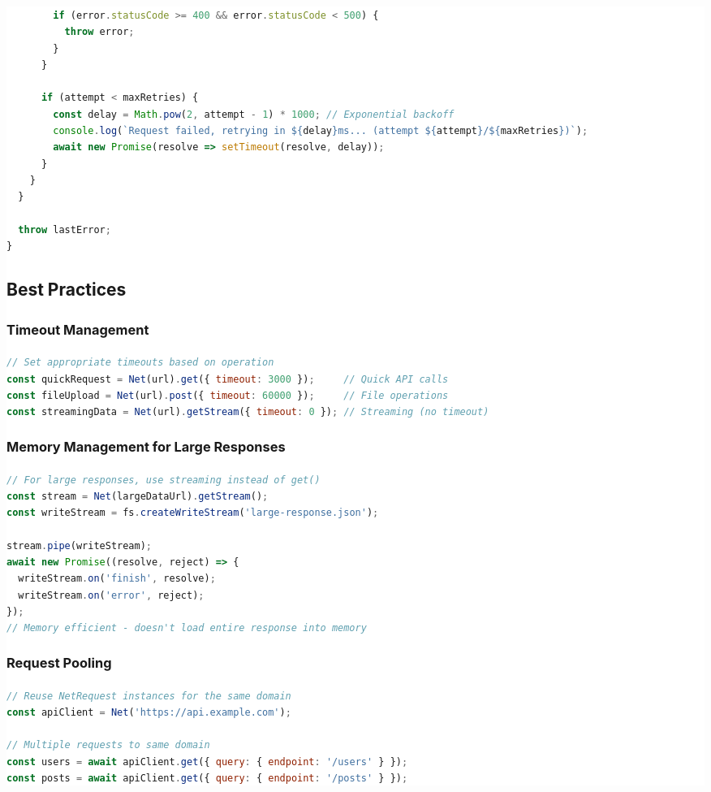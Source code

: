 ```javascript
        if (error.statusCode >= 400 && error.statusCode < 500) {
          throw error;
        }
      }
      
      if (attempt < maxRetries) {
        const delay = Math.pow(2, attempt - 1) * 1000; // Exponential backoff
        console.log(`Request failed, retrying in ${delay}ms... (attempt ${attempt}/${maxRetries})`);
        await new Promise(resolve => setTimeout(resolve, delay));
      }
    }
  }
  
  throw lastError;
}
```

## Best Practices

### Timeout Management
```javascript
// Set appropriate timeouts based on operation
const quickRequest = Net(url).get({ timeout: 3000 });     // Quick API calls
const fileUpload = Net(url).post({ timeout: 60000 });     // File operations
const streamingData = Net(url).getStream({ timeout: 0 }); // Streaming (no timeout)
```

### Memory Management for Large Responses
```javascript
// For large responses, use streaming instead of get()
const stream = Net(largeDataUrl).getStream();
const writeStream = fs.createWriteStream('large-response.json');

stream.pipe(writeStream);
await new Promise((resolve, reject) => {
  writeStream.on('finish', resolve);
  writeStream.on('error', reject);
});
// Memory efficient - doesn't load entire response into memory
```

### Request Pooling
```javascript
// Reuse NetRequest instances for the same domain
const apiClient = Net('https://api.example.com');

// Multiple requests to same domain
const users = await apiClient.get({ query: { endpoint: '/users' } });
const posts = await apiClient.get({ query: { endpoint: '/posts' } });
```
